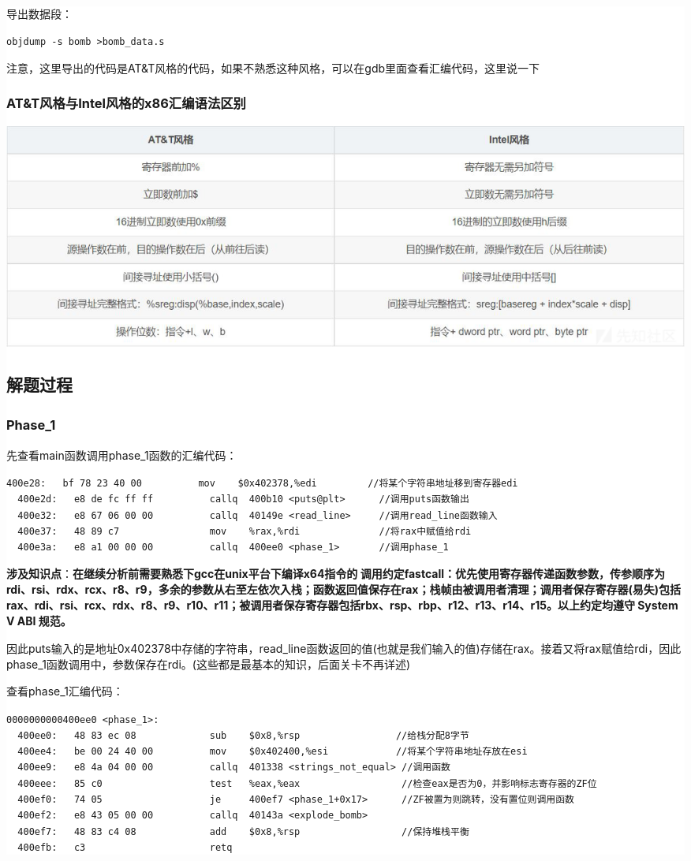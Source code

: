 导出数据段：

```plain
objdump -s bomb >bomb_data.s
```

注意，这里导出的代码是AT&T风格的代码，如果不熟悉这种风格，可以在gdb里面查看汇编代码，这里说一下

### AT&T风格与Intel风格的x86汇编语法区别

[![](assets/1700010873-5b5f7a9c7d8f04931ebcf9852c0eb644.jpg)](https://xzfile.aliyuncs.com/media/upload/picture/20231114121613-8c44cebc-82a4-1.jpg)

## 解题过程

### Phase\_1

先查看main函数调用phase\_1函数的汇编代码：

```plain
400e28:   bf 78 23 40 00          mov    $0x402378,%edi         //将某个字符串地址移到寄存器edi
  400e2d:   e8 de fc ff ff          callq  400b10 <puts@plt>      //调用puts函数输出
  400e32:   e8 67 06 00 00          callq  40149e <read_line>     //调用read_line函数输入
  400e37:   48 89 c7                mov    %rax,%rdi              //将rax中赋值给rdi
  400e3a:   e8 a1 00 00 00          callq  400ee0 <phase_1>       //调用phase_1
```

**涉及知识点**：**在继续分析前需要熟悉下gcc在unix平台下编译x64指令的 调用约定fastcall：优先使用寄存器传递函数参数，传参顺序为rdi、rsi、rdx、rcx、r8、r9，多余的参数从右至左依次入栈；函数返回值保存在rax；栈帧由被调用者清理；调用者保存寄存器(易失)包括rax、rdi、rsi、rcx、rdx、r8、r9、r10、r11；被调用者保存寄存器包括rbx、rsp、rbp、r12、r13、r14、r15。以上约定均遵守 System V ABI 规范。**

因此puts输入的是地址0x402378中存储的字符串，read\_line函数返回的值(也就是我们输入的值)存储在rax。接着又将rax赋值给rdi，因此phase\_1函数调用中，参数保存在rdi。(这些都是最基本的知识，后面关卡不再详述)

查看phase\_1汇编代码：

```plain
0000000000400ee0 <phase_1>:
  400ee0:   48 83 ec 08             sub    $0x8,%rsp                 //给栈分配8字节
  400ee4:   be 00 24 40 00          mov    $0x402400,%esi            //将某个字符串地址存放在esi
  400ee9:   e8 4a 04 00 00          callq  401338 <strings_not_equal> //调用函数
  400eee:   85 c0                   test   %eax,%eax                  //检查eax是否为0，并影响标志寄存器的ZF位
  400ef0:   74 05                   je     400ef7 <phase_1+0x17>      //ZF被置为则跳转，没有置位则调用函数
  400ef2:   e8 43 05 00 00          callq  40143a <explode_bomb>      
  400ef7:   48 83 c4 08             add    $0x8,%rsp                  //保持堆栈平衡
  400efb:   c3                      retq
```
